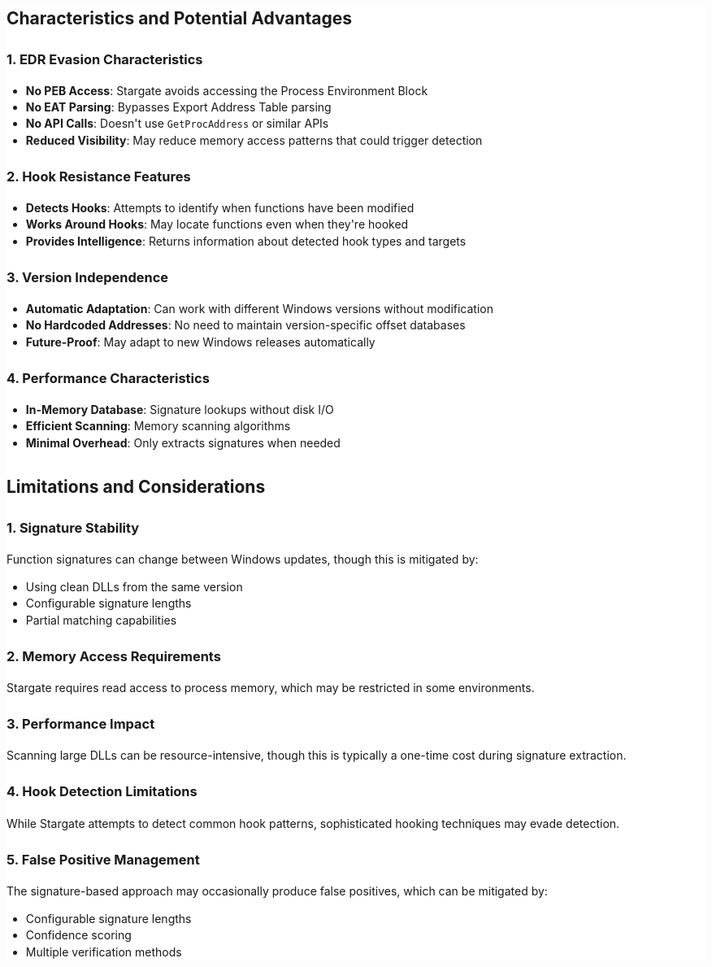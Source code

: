 
## Characteristics and Potential Advantages

### 1. EDR Evasion Characteristics
- **No PEB Access**: Stargate avoids accessing the Process Environment Block
- **No EAT Parsing**: Bypasses Export Address Table parsing
- **No API Calls**: Doesn't use `GetProcAddress` or similar APIs
- **Reduced Visibility**: May reduce memory access patterns that could trigger detection

### 2. Hook Resistance Features
- **Detects Hooks**: Attempts to identify when functions have been modified
- **Works Around Hooks**: May locate functions even when they're hooked
- **Provides Intelligence**: Returns information about detected hook types and targets

### 3. Version Independence
- **Automatic Adaptation**: Can work with different Windows versions without modification
- **No Hardcoded Addresses**: No need to maintain version-specific offset databases
- **Future-Proof**: May adapt to new Windows releases automatically

### 4. Performance Characteristics
- **In-Memory Database**: Signature lookups without disk I/O
- **Efficient Scanning**: Memory scanning algorithms
- **Minimal Overhead**: Only extracts signatures when needed

## Limitations and Considerations

### 1. Signature Stability
Function signatures can change between Windows updates, though this is mitigated by:
- Using clean DLLs from the same version
- Configurable signature lengths
- Partial matching capabilities

### 2. Memory Access Requirements
Stargate requires read access to process memory, which may be restricted in some environments.

### 3. Performance Impact
Scanning large DLLs can be resource-intensive, though this is typically a one-time cost during signature extraction.

### 4. Hook Detection Limitations
While Stargate attempts to detect common hook patterns, sophisticated hooking techniques may evade detection.

### 5. False Positive Management
The signature-based approach may occasionally produce false positives, which can be mitigated by:
- Configurable signature lengths
- Confidence scoring
- Multiple verification methods
